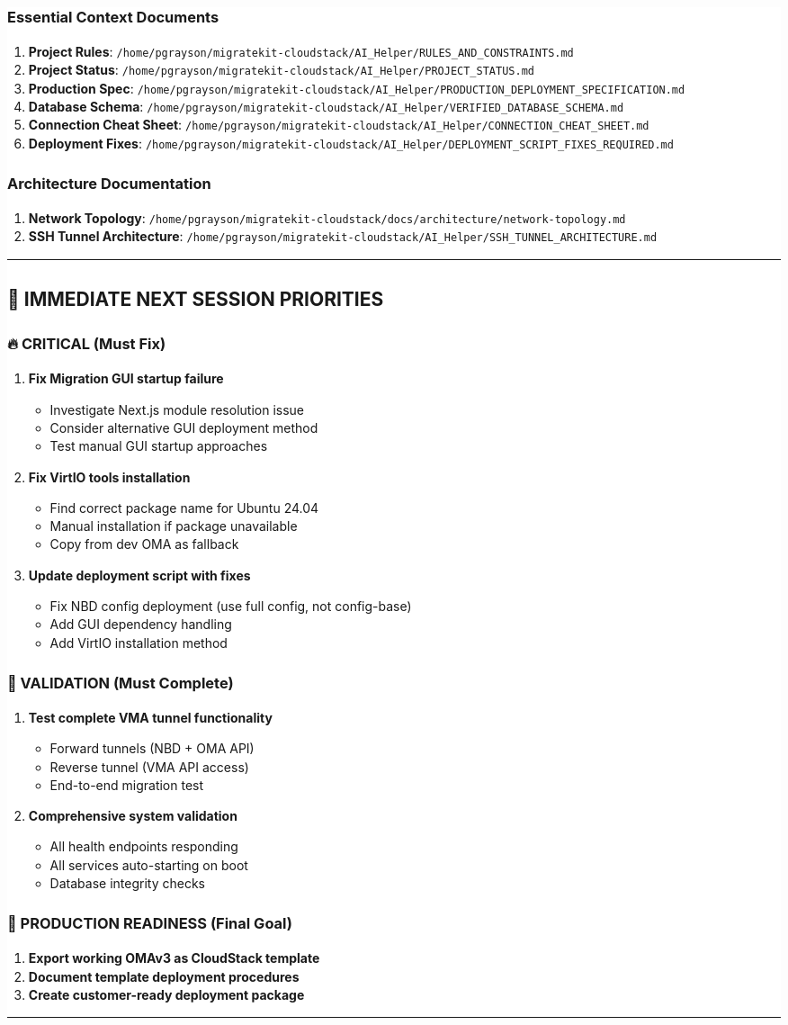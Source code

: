 ### **Essential Context Documents**
1. **Project Rules**: `/home/pgrayson/migratekit-cloudstack/AI_Helper/RULES_AND_CONSTRAINTS.md`
2. **Project Status**: `/home/pgrayson/migratekit-cloudstack/AI_Helper/PROJECT_STATUS.md`
3. **Production Spec**: `/home/pgrayson/migratekit-cloudstack/AI_Helper/PRODUCTION_DEPLOYMENT_SPECIFICATION.md`
4. **Database Schema**: `/home/pgrayson/migratekit-cloudstack/AI_Helper/VERIFIED_DATABASE_SCHEMA.md`
5. **Connection Cheat Sheet**: `/home/pgrayson/migratekit-cloudstack/AI_Helper/CONNECTION_CHEAT_SHEET.md`
6. **Deployment Fixes**: `/home/pgrayson/migratekit-cloudstack/AI_Helper/DEPLOYMENT_SCRIPT_FIXES_REQUIRED.md`

### **Architecture Documentation**
1. **Network Topology**: `/home/pgrayson/migratekit-cloudstack/docs/architecture/network-topology.md`
2. **SSH Tunnel Architecture**: `/home/pgrayson/migratekit-cloudstack/AI_Helper/SSH_TUNNEL_ARCHITECTURE.md`

---

## 🎯 **IMMEDIATE NEXT SESSION PRIORITIES**

### **🔥 CRITICAL (Must Fix)**
1. **Fix Migration GUI startup failure**
   - Investigate Next.js module resolution issue
   - Consider alternative GUI deployment method
   - Test manual GUI startup approaches

2. **Fix VirtIO tools installation**
   - Find correct package name for Ubuntu 24.04
   - Manual installation if package unavailable
   - Copy from dev OMA as fallback

3. **Update deployment script with fixes**
   - Fix NBD config deployment (use full config, not config-base)
   - Add GUI dependency handling
   - Add VirtIO installation method

### **🎯 VALIDATION (Must Complete)**
1. **Test complete VMA tunnel functionality**
   - Forward tunnels (NBD + OMA API)
   - Reverse tunnel (VMA API access)
   - End-to-end migration test

2. **Comprehensive system validation**
   - All health endpoints responding
   - All services auto-starting on boot
   - Database integrity checks

### **🚀 PRODUCTION READINESS (Final Goal)**
1. **Export working OMAv3 as CloudStack template**
2. **Document template deployment procedures**
3. **Create customer-ready deployment package**

---